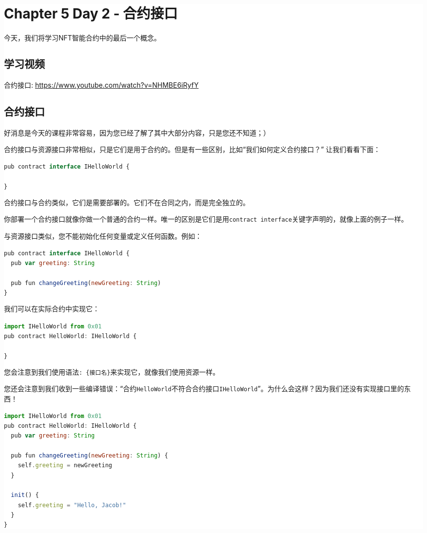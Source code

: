 # Chapter 5 Day 2 - 合约接口

今天，我们将学习NFT智能合约中的最后一个概念。

## 学习视频

合约接口: https://www.youtube.com/watch?v=NHMBE6iRyfY

## 合约接口

好消息是今天的课程非常容易，因为您已经了解了其中大部分内容，只是您还不知道；）

合约接口与资源接口非常相似，只是它们是用于合约的。但是有一些区别，比如“我们如何定义合约接口？” 让我们看看下面：

```javascript
pub contract interface IHelloWorld {

}
```

合约接口与合约类似，它们是需要部署的。它们不在合同之内，而是完全独立的。

你部署一个合约接口就像你做一个普​​通的合约一样。唯一的区别是它们是用`contract interface`关键字声明的，就像上面的例子一样。

与资源接口类似，您不能初始化任何变量或定义任何函数。例如：

```javascript
pub contract interface IHelloWorld {
  pub var greeting: String
  
  pub fun changeGreeting(newGreeting: String)
}
```

我们可以在实际合约中实现它：

```javascript
import IHelloWorld from 0x01
pub contract HelloWorld: IHelloWorld {

}
```

您会注意到我们使用语法`: {接口名}`来实现它，就像我们使用资源一样。

您还会注意到我们收到一些编译错误：“合约`HelloWorld`不符合合约接口`IHelloWorld`”。为什么会这样？因为我们还没有实现接口里的东西！

```javascript
import IHelloWorld from 0x01
pub contract HelloWorld: IHelloWorld {
  pub var greeting: String
  
  pub fun changeGreeting(newGreeting: String) {
    self.greeting = newGreeting
  }

  init() {
    self.greeting = "Hello, Jacob!"
  }
}
```

